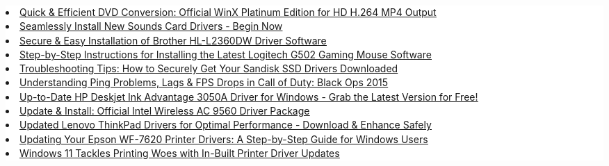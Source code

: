 <li><a href="https://some-guidance.techidaily.com/quick-and-efficient-dvd-conversion-official-winx-platinum-edition-for-hd-h264-mp4-output/"><u>Quick & Efficient DVD Conversion: Official WinX Platinum Edition for HD H.264 MP4 Output</u></a></li>
<li><a href="https://win-dash.techidaily.com/seamlessly-install-new-sounds-card-drivers-begin-now/"><u>Seamlessly Install New Sounds Card Drivers - Begin Now</u></a></li>
<li><a href="https://win-dash.techidaily.com/secure-and-easy-installation-of-brother-hl-l2360dw-driver-software/"><u>Secure & Easy Installation of Brother HL-L2360DW Driver Software</u></a></li>
<li><a href="https://win-dash.techidaily.com/step-by-step-instructions-for-installing-the-latest-logitech-g502-gaming-mouse-software/"><u>Step-by-Step Instructions for Installing the Latest Logitech G502 Gaming Mouse Software</u></a></li>
<li><a href="https://win-dash.techidaily.com/1722967369642-troubleshooting-tips-how-to-securely-get-your-sandisk-ssd-drivers-downloaded/"><u>Troubleshooting Tips: How to Securely Get Your Sandisk SSD Drivers Downloaded</u></a></li>
<li><a href="https://win-answers.techidaily.com/understanding-ping-problems-lags-and-fps-drops-in-call-of-duty-black-ops-2015/"><u>Understanding Ping Problems, Lags & FPS Drops in Call of Duty: Black Ops 2015</u></a></li>
<li><a href="https://win-dash.techidaily.com/up-to-date-hp-deskjet-ink-advantage-3050a-driver-for-windows-grab-the-latest-version-for-free/"><u>Up-to-Date HP Deskjet Ink Advantage 3050A Driver for Windows - Grab the Latest Version for Free!</u></a></li>
<li><a href="https://win-dash.techidaily.com/update-and-install-official-intel-wireless-ac-9560-driver-package/"><u>Update & Install: Official Intel Wireless AC 9560 Driver Package</u></a></li>
<li><a href="https://win-dash.techidaily.com/updated-lenovo-thinkpad-drivers-for-optimal-performance-download-and-enhance-safely/"><u>Updated Lenovo ThinkPad Drivers for Optimal Performance - Download & Enhance Safely</u></a></li>
<li><a href="https://win-dash.techidaily.com/updating-your-epson-wf-7620-printer-drivers-a-step-by-step-guide-for-windows-users/"><u>Updating Your Epson WF-7620 Printer Drivers: A Step-by-Step Guide for Windows Users</u></a></li>
<li><a href="https://win-dash.techidaily.com/windows-11-tackles-printing-woes-with-in-built-printer-driver-updates/"><u>Windows 11 Tackles Printing Woes with In-Built Printer Driver Updates</u></a></li>
</ul></div>




